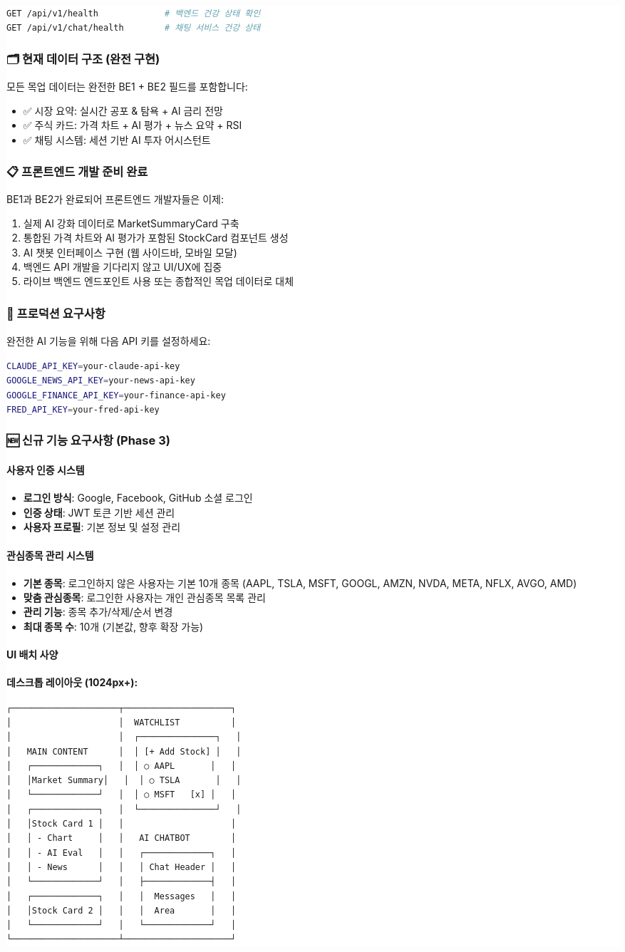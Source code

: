 ```bash
GET /api/v1/health             # 백엔드 건강 상태 확인
GET /api/v1/chat/health        # 채팅 서비스 건강 상태
```

### 🗂️ 현재 데이터 구조 (완전 구현)
모든 목업 데이터는 완전한 BE1 + BE2 필드를 포함합니다:
- ✅ 시장 요약: 실시간 공포 & 탐욕 + AI 금리 전망
- ✅ 주식 카드: 가격 차트 + AI 평가 + 뉴스 요약 + RSI
- ✅ 채팅 시스템: 세션 기반 AI 투자 어시스턴트

### 📋 프론트엔드 개발 준비 완료
BE1과 BE2가 완료되어 프론트엔드 개발자들은 이제:
1. 실제 AI 강화 데이터로 MarketSummaryCard 구축
2. 통합된 가격 차트와 AI 평가가 포함된 StockCard 컴포넌트 생성  
3. AI 챗봇 인터페이스 구현 (웹 사이드바, 모바일 모달)
4. 백엔드 API 개발을 기다리지 않고 UI/UX에 집중
5. 라이브 백엔드 엔드포인트 사용 또는 종합적인 목업 데이터로 대체

### 🔑 프로덕션 요구사항
완전한 AI 기능을 위해 다음 API 키를 설정하세요:
```bash
CLAUDE_API_KEY=your-claude-api-key
GOOGLE_NEWS_API_KEY=your-news-api-key  
GOOGLE_FINANCE_API_KEY=your-finance-api-key
FRED_API_KEY=your-fred-api-key
```

### 🆕 신규 기능 요구사항 (Phase 3)

#### 사용자 인증 시스템
- **로그인 방식**: Google, Facebook, GitHub 소셜 로그인
- **인증 상태**: JWT 토큰 기반 세션 관리
- **사용자 프로필**: 기본 정보 및 설정 관리

#### 관심종목 관리 시스템
- **기본 종목**: 로그인하지 않은 사용자는 기본 10개 종목 (AAPL, TSLA, MSFT, GOOGL, AMZN, NVDA, META, NFLX, AVGO, AMD)
- **맞춤 관심종목**: 로그인한 사용자는 개인 관심종목 목록 관리
- **관리 기능**: 종목 추가/삭제/순서 변경
- **최대 종목 수**: 10개 (기본값, 향후 확장 가능)

#### UI 배치 사양
**데스크톱 레이아웃 (1024px+):**
```
┌─────────────────────┬─────────────────────┐
│                     │  WATCHLIST          │
│                     │  ┌───────────────┐   │
│   MAIN CONTENT      │  │ [+ Add Stock] │   │
│   ┌─────────────┐   │  │ ○ AAPL       │   │
│   │Market Summary│   │  │ ○ TSLA       │   │
│   └─────────────┘   │  │ ○ MSFT   [x] │   │
│   ┌─────────────┐   │  └───────────────┘   │
│   │Stock Card 1 │   │                     │
│   │ - Chart     │   │   AI CHATBOT        │
│   │ - AI Eval   │   │   ┌─────────────┐   │
│   │ - News      │   │   │ Chat Header │   │
│   └─────────────┘   │   ├─────────────┤   │
│   ┌─────────────┐   │   │  Messages   │   │
│   │Stock Card 2 │   │   │  Area       │   │
│   └─────────────┘   │   └─────────────┘   │
└─────────────────────┴─────────────────────┘
```
